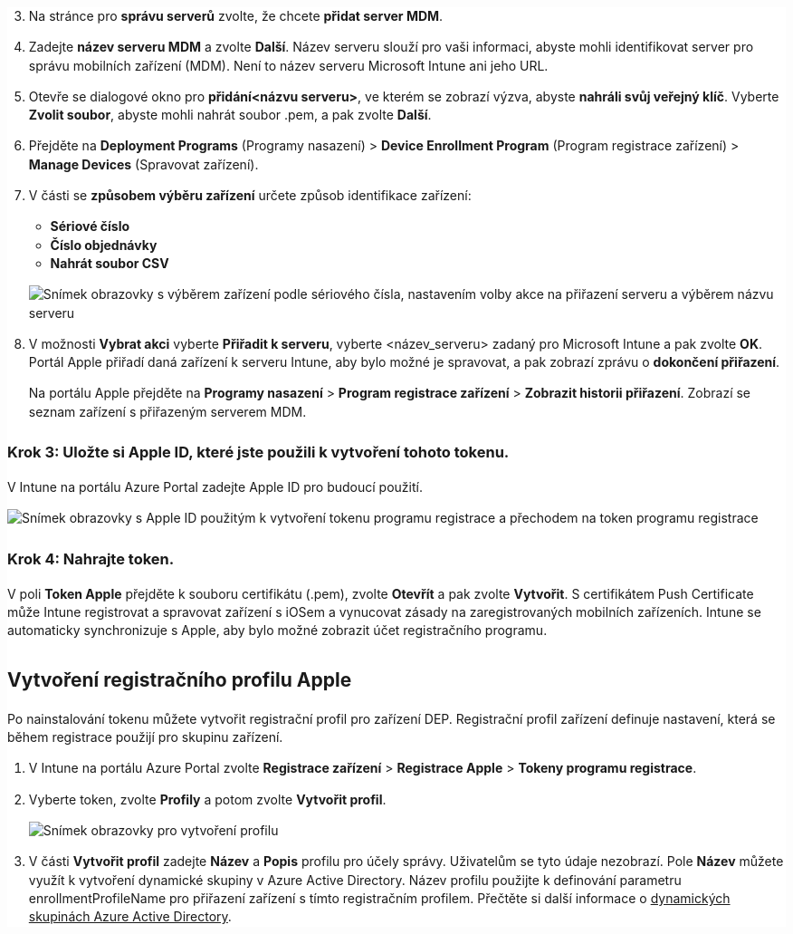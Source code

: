 3. Na stránce pro **správu serverů** zvolte, že chcete **přidat server MDM**.
4. Zadejte **název serveru MDM** a zvolte **Další**. Název serveru slouží pro vaši informaci, abyste mohli identifikovat server pro správu mobilních zařízení (MDM). Není to název serveru Microsoft Intune ani jeho URL.

5. Otevře se dialogové okno pro **přidání&lt;názvu serveru&gt;**, ve kterém se zobrazí výzva, abyste **nahráli svůj veřejný klíč**. Vyberte **Zvolit soubor**, abyste mohli nahrát soubor .pem, a pak zvolte **Další**.

6. Přejděte na **Deployment Programs** (Programy nasazení) &gt; **Device Enrollment Program** (Program registrace zařízení) &gt; **Manage Devices** (Spravovat zařízení).
7. V části se **způsobem výběru zařízení** určete způsob identifikace zařízení:
    - **Sériové číslo**
    - **Číslo objednávky**
    - **Nahrát soubor CSV**

   ![Snímek obrazovky s výběrem zařízení podle sériového čísla, nastavením volby akce na přiřazení serveru a výběrem názvu serveru](./media/enrollment-program-token-specify-serial.png)

8. V možnosti **Vybrat akci** vyberte **Přiřadit k serveru**, vyberte &lt;název_serveru&gt; zadaný pro Microsoft Intune a pak zvolte **OK**. Portál Apple přiřadí daná zařízení k serveru Intune, aby bylo možné je spravovat, a pak zobrazí zprávu o **dokončení přiřazení**.

   Na portálu Apple přejděte na **Programy nasazení** &gt; **Program registrace zařízení** &gt; **Zobrazit historii přiřazení**. Zobrazí se seznam zařízení s přiřazeným serverem MDM.

### <a name="step-3-save-the-apple-id-used-to-create-this-token"></a>Krok 3: Uložte si Apple ID, které jste použili k vytvoření tohoto tokenu.

V Intune na portálu Azure Portal zadejte Apple ID pro budoucí použití.

![Snímek obrazovky s Apple ID použitým k vytvoření tokenu programu registrace a přechodem na token programu registrace](./media/device-enrollment-program-enroll-ios/image03.png)

### <a name="step-4-upload-your-token"></a>Krok 4: Nahrajte token.
V poli **Token Apple** přejděte k souboru certifikátu (.pem), zvolte **Otevřít** a pak zvolte **Vytvořit**. S certifikátem Push Certificate může Intune registrovat a spravovat zařízení s iOSem a vynucovat zásady na zaregistrovaných mobilních zařízeních. Intune se automaticky synchronizuje s Apple, aby bylo možné zobrazit účet registračního programu.

## <a name="create-an-apple-enrollment-profile"></a>Vytvoření registračního profilu Apple

Po nainstalování tokenu můžete vytvořit registrační profil pro zařízení DEP. Registrační profil zařízení definuje nastavení, která se během registrace použijí pro skupinu zařízení.

1. V Intune na portálu Azure Portal zvolte **Registrace zařízení** > **Registrace Apple** > **Tokeny programu registrace**.
2. Vyberte token, zvolte **Profily** a potom zvolte **Vytvořit profil**.

    ![Snímek obrazovky pro vytvoření profilu](./media/device-enrollment-program-enroll-ios/image04.png)

3. V části **Vytvořit profil** zadejte **Název** a **Popis** profilu pro účely správy. Uživatelům se tyto údaje nezobrazí. Pole **Název** můžete využít k vytvoření dynamické skupiny v Azure Active Directory. Název profilu použijte k definování parametru enrollmentProfileName pro přiřazení zařízení s tímto registračním profilem. Přečtěte si další informace o [dynamických skupinách Azure Active Directory](https://docs.microsoft.com/azure/active-directory/active-directory-groups-dynamic-membership-azure-portal#using-attributes-to-create-rules-for-device-objects).
